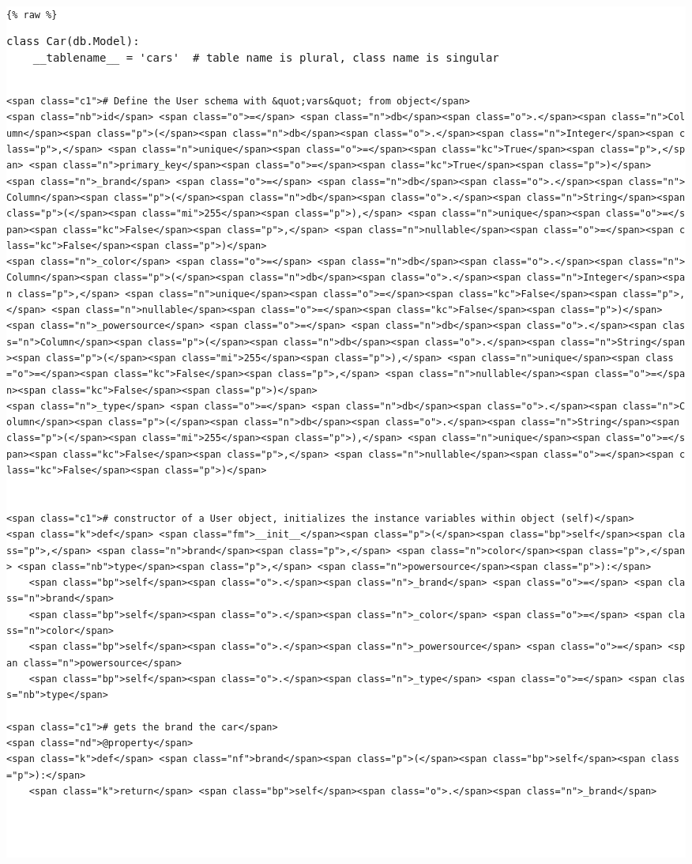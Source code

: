     {% raw %}
    
<div class="cell border-box-sizing code_cell rendered">
<div class="input">

<div class="inner_cell">
    <div class="input_area">
<div class=" highlight hl-ipython3"><pre><span></span><span class="k">class</span> <span class="nc">Car</span><span class="p">(</span><span class="n">db</span><span class="o">.</span><span class="n">Model</span><span class="p">):</span>
    <span class="n">__tablename__</span> <span class="o">=</span> <span class="s1">&#39;cars&#39;</span>  <span class="c1"># table name is plural, class name is singular</span>

    <span class="c1"># Define the User schema with &quot;vars&quot; from object</span>
    <span class="nb">id</span> <span class="o">=</span> <span class="n">db</span><span class="o">.</span><span class="n">Column</span><span class="p">(</span><span class="n">db</span><span class="o">.</span><span class="n">Integer</span><span class="p">,</span> <span class="n">unique</span><span class="o">=</span><span class="kc">True</span><span class="p">,</span> <span class="n">primary_key</span><span class="o">=</span><span class="kc">True</span><span class="p">)</span>
    <span class="n">_brand</span> <span class="o">=</span> <span class="n">db</span><span class="o">.</span><span class="n">Column</span><span class="p">(</span><span class="n">db</span><span class="o">.</span><span class="n">String</span><span class="p">(</span><span class="mi">255</span><span class="p">),</span> <span class="n">unique</span><span class="o">=</span><span class="kc">False</span><span class="p">,</span> <span class="n">nullable</span><span class="o">=</span><span class="kc">False</span><span class="p">)</span>
    <span class="n">_color</span> <span class="o">=</span> <span class="n">db</span><span class="o">.</span><span class="n">Column</span><span class="p">(</span><span class="n">db</span><span class="o">.</span><span class="n">Integer</span><span class="p">,</span> <span class="n">unique</span><span class="o">=</span><span class="kc">False</span><span class="p">,</span> <span class="n">nullable</span><span class="o">=</span><span class="kc">False</span><span class="p">)</span>
    <span class="n">_powersource</span> <span class="o">=</span> <span class="n">db</span><span class="o">.</span><span class="n">Column</span><span class="p">(</span><span class="n">db</span><span class="o">.</span><span class="n">String</span><span class="p">(</span><span class="mi">255</span><span class="p">),</span> <span class="n">unique</span><span class="o">=</span><span class="kc">False</span><span class="p">,</span> <span class="n">nullable</span><span class="o">=</span><span class="kc">False</span><span class="p">)</span>
    <span class="n">_type</span> <span class="o">=</span> <span class="n">db</span><span class="o">.</span><span class="n">Column</span><span class="p">(</span><span class="n">db</span><span class="o">.</span><span class="n">String</span><span class="p">(</span><span class="mi">255</span><span class="p">),</span> <span class="n">unique</span><span class="o">=</span><span class="kc">False</span><span class="p">,</span> <span class="n">nullable</span><span class="o">=</span><span class="kc">False</span><span class="p">)</span>
   

    <span class="c1"># constructor of a User object, initializes the instance variables within object (self)</span>
    <span class="k">def</span> <span class="fm">__init__</span><span class="p">(</span><span class="bp">self</span><span class="p">,</span> <span class="n">brand</span><span class="p">,</span> <span class="n">color</span><span class="p">,</span> <span class="nb">type</span><span class="p">,</span> <span class="n">powersource</span><span class="p">):</span>
        <span class="bp">self</span><span class="o">.</span><span class="n">_brand</span> <span class="o">=</span> <span class="n">brand</span>
        <span class="bp">self</span><span class="o">.</span><span class="n">_color</span> <span class="o">=</span> <span class="n">color</span>
        <span class="bp">self</span><span class="o">.</span><span class="n">_powersource</span> <span class="o">=</span> <span class="n">powersource</span>
        <span class="bp">self</span><span class="o">.</span><span class="n">_type</span> <span class="o">=</span> <span class="nb">type</span> 
        
    <span class="c1"># gets the brand the car</span>
    <span class="nd">@property</span>
    <span class="k">def</span> <span class="nf">brand</span><span class="p">(</span><span class="bp">self</span><span class="p">):</span>
        <span class="k">return</span> <span class="bp">self</span><span class="o">.</span><span class="n">_brand</span>
    